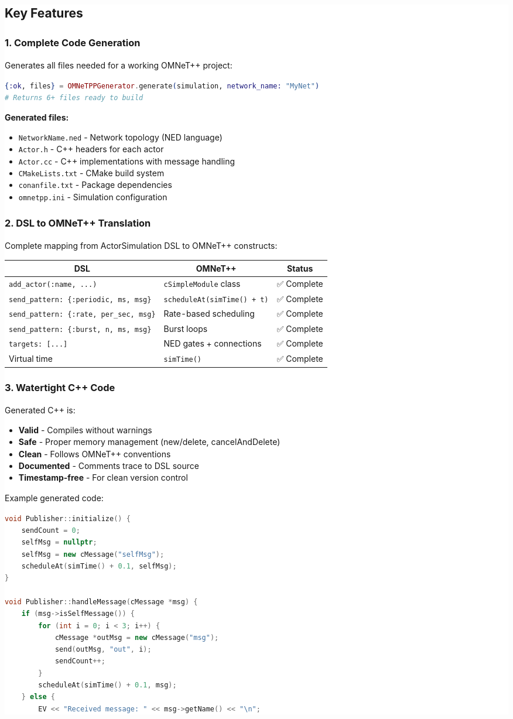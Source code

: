 ## Key Features

### 1. Complete Code Generation

Generates all files needed for a working OMNeT++ project:

```elixir
{:ok, files} = OMNeTPPGenerator.generate(simulation, network_name: "MyNet")
# Returns 6+ files ready to build
```

**Generated files:**

- `NetworkName.ned` - Network topology (NED language)
- `Actor.h` - C++ headers for each actor
- `Actor.cc` - C++ implementations with message handling
- `CMakeLists.txt` - CMake build system
- `conanfile.txt` - Package dependencies
- `omnetpp.ini` - Simulation configuration

### 2. DSL to OMNeT++ Translation

Complete mapping from ActorSimulation DSL to OMNeT++ constructs:

| DSL                                   | OMNeT++                     | Status      |
| ------------------------------------- | --------------------------- | ----------- |
| `add_actor(:name, ...)`               | `cSimpleModule` class       | ✅ Complete |
| `send_pattern: {:periodic, ms, msg}`  | `scheduleAt(simTime() + t)` | ✅ Complete |
| `send_pattern: {:rate, per_sec, msg}` | Rate-based scheduling       | ✅ Complete |
| `send_pattern: {:burst, n, ms, msg}`  | Burst loops                 | ✅ Complete |
| `targets: [...]`                      | NED gates + connections     | ✅ Complete |
| Virtual time                          | `simTime()`                 | ✅ Complete |

### 3. Watertight C++ Code

Generated C++ is:

- **Valid** - Compiles without warnings
- **Safe** - Proper memory management (new/delete, cancelAndDelete)
- **Clean** - Follows OMNeT++ conventions
- **Documented** - Comments trace to DSL source
- **Timestamp-free** - For clean version control

Example generated code:

```cpp
void Publisher::initialize() {
    sendCount = 0;
    selfMsg = nullptr;
    selfMsg = new cMessage("selfMsg");
    scheduleAt(simTime() + 0.1, selfMsg);
}

void Publisher::handleMessage(cMessage *msg) {
    if (msg->isSelfMessage()) {
        for (int i = 0; i < 3; i++) {
            cMessage *outMsg = new cMessage("msg");
            send(outMsg, "out", i);
            sendCount++;
        }
        scheduleAt(simTime() + 0.1, msg);
    } else {
        EV << "Received message: " << msg->getName() << "\n";
```